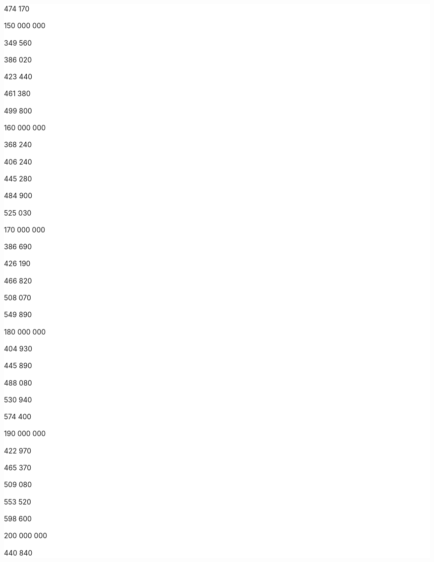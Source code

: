 474 170

150 000 000

349 560

386 020

423 440

461 380

499 800

160 000 000

368 240

406 240

445 280

484 900

525 030

170 000 000

386 690

426 190

466 820

508 070

549 890

180 000 000

404 930

445 890

488 080

530 940

574 400

190 000 000

422 970

465 370

509 080

553 520

598 600

200 000 000

440 840
